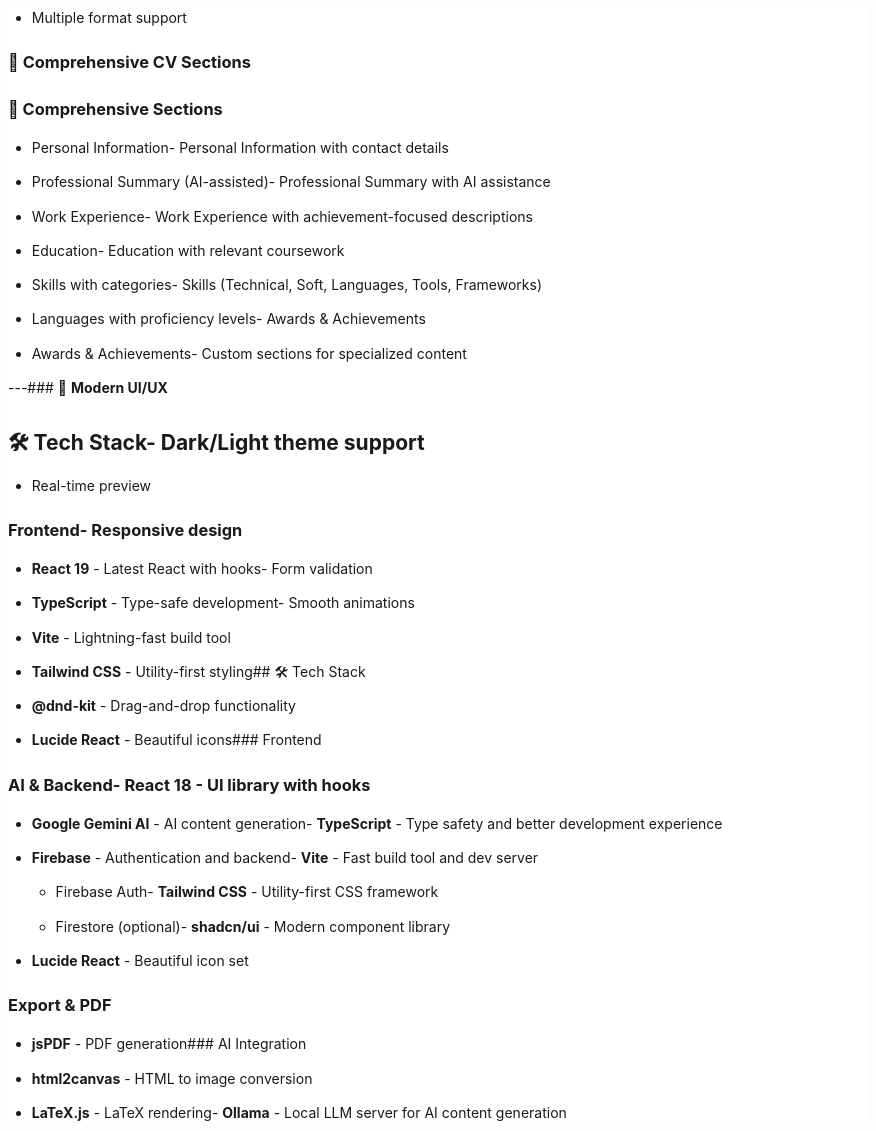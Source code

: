 - Multiple format support

### 📝 **Comprehensive CV Sections**

### 📝 Comprehensive Sections

- Personal Information- Personal Information with contact details

- Professional Summary (AI-assisted)- Professional Summary with AI assistance

- Work Experience- Work Experience with achievement-focused descriptions

- Education- Education with relevant coursework

- Skills with categories- Skills (Technical, Soft, Languages, Tools, Frameworks)

- Languages with proficiency levels- Awards & Achievements

- Awards & Achievements- Custom sections for specialized content

---### 🎨 **Modern UI/UX**

## 🛠️ Tech Stack- Dark/Light theme support

- Real-time preview

### Frontend- Responsive design

- **React 19** - Latest React with hooks- Form validation

- **TypeScript** - Type-safe development- Smooth animations

- **Vite** - Lightning-fast build tool

- **Tailwind CSS** - Utility-first styling## 🛠️ Tech Stack

- **@dnd-kit** - Drag-and-drop functionality

- **Lucide React** - Beautiful icons### Frontend

### AI & Backend- **React 18** - UI library with hooks

- **Google Gemini AI** - AI content generation- **TypeScript** - Type safety and better development experience

- **Firebase** - Authentication and backend- **Vite** - Fast build tool and dev server

  - Firebase Auth- **Tailwind CSS** - Utility-first CSS framework

  - Firestore (optional)- **shadcn/ui** - Modern component library

- **Lucide React** - Beautiful icon set

### Export & PDF

- **jsPDF** - PDF generation### AI Integration

- **html2canvas** - HTML to image conversion

- **LaTeX.js** - LaTeX rendering- **Ollama** - Local LLM server for AI content generation
